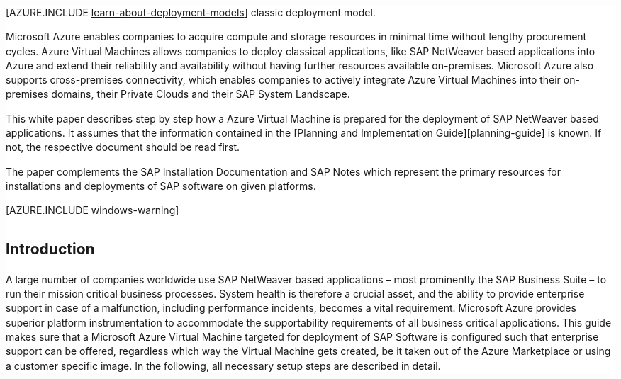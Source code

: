 [virtual-network-deploy-multinic-arm-cli]:../virtual-network/virtual-network-deploy-multinic-arm-cli.md
[virtual-network-deploy-multinic-arm-ps]:../virtual-network/virtual-network-deploy-multinic-arm-ps.md
[virtual-network-deploy-multinic-arm-template]:../virtual-network/virtual-network-deploy-multinic-arm-template.md
[virtual-networks-configure-vnet-to-vnet-connection]:../vpn-gateway/vpn-gateway-vnet-vnet-rm-ps.md
[virtual-networks-create-vnet-arm-pportal]:../virtual-network/virtual-networks-create-vnet-arm-pportal.md
[virtual-networks-manage-dns-in-vnet]:../virtual-network/virtual-networks-name-resolution-for-vms-and-role-instances.md
[virtual-networks-multiple-nics]:../virtual-network/virtual-networks-multiple-nics.md
[virtual-networks-nsg]:../virtual-network/virtual-networks-nsg.md
[virtual-networks-reserved-private-ip]:../virtual-network/virtual-networks-static-private-ip-arm-ps.md
[virtual-networks-static-private-ip-arm-pportal]:../virtual-network/virtual-networks-static-private-ip-arm-pportal.md
[virtual-networks-udr-overview]:../virtual-network/virtual-networks-udr-overview.md
[vpn-gateway-about-vpn-devices]:../vpn-gateway/vpn-gateway-about-vpn-devices.md
[vpn-gateway-create-site-to-site-rm-powershell]:../vpn-gateway/vpn-gateway-create-site-to-site-rm-powershell.md
[vpn-gateway-cross-premises-options]:../vpn-gateway/vpn-gateway-plan-design.md
[vpn-gateway-site-to-site-create]:../vpn-gateway/vpn-gateway-site-to-site-create.md
[vpn-gateway-vpn-faq]:../vpn-gateway/vpn-gateway-vpn-faq.md
[xplat-cli]:../xplat-cli-install.md
[xplat-cli-azure-resource-manager]:../xplat-cli-azure-resource-manager.md

[AZURE.INCLUDE [learn-about-deployment-models](../../includes/learn-about-deployment-models-rm-include.md)] classic deployment model.

Microsoft Azure enables companies to acquire compute and storage resources in minimal time without lengthy procurement cycles. Azure Virtual Machines allows companies to deploy classical applications, like SAP NetWeaver based applications into Azure and extend their reliability and availability without having further resources available on-premises. Microsoft Azure also supports cross-premises connectivity, which enables companies to actively integrate Azure Virtual Machines into their on-premises domains, their Private Clouds and their SAP System Landscape.

This white paper describes step by step how a Azure Virtual Machine is prepared for the deployment of SAP NetWeaver based applications. It assumes that the information contained in the [Planning and Implementation Guide][planning-guide] is known. If not, the respective document should be read first.

The paper complements the SAP Installation Documentation and SAP Notes which represent the primary resources for installations and deployments of SAP software on given platforms.

[AZURE.INCLUDE [windows-warning](../../includes/virtual-machines-linux-sap-warning.md)]

## Introduction
A large number of companies worldwide use SAP NetWeaver based applications – most prominently the SAP Business Suite – to run their mission critical business processes. System health is therefore a crucial asset, and the ability to provide enterprise support in case of a malfunction, including performance incidents, becomes a vital requirement.
Microsoft Azure provides superior platform instrumentation to accommodate the supportability requirements of all business critical applications. This guide makes sure that a Microsoft Azure Virtual Machine targeted for deployment of SAP Software is configured such that enterprise support can be offered, regardless which way the Virtual Machine gets created, be it taken out of the Azure Marketplace or using a customer specific image.
In the following, all necessary setup steps are described in detail.


[comment]: <> (MSSedusch TODO Add ARM patch level for SAP Host Agent in SAP Note 1409604)
[comment]: <> (MSSedusch TODO why do we need to recommend a file management e.g. File Server or VHD? Is that so different from on-premises?)
[comment]: <> (MSSedusch TODO Update Windows Link below) 